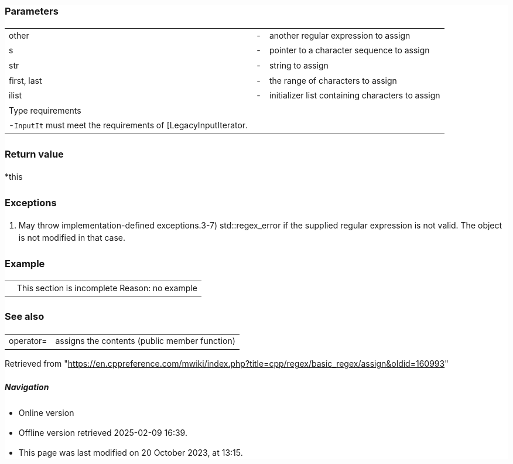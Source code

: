 ### Parameters

|  |  |  |
| --- | --- | --- |
| other | - | another regular expression to assign |
| s | - | pointer to a character sequence to assign |
| str | - | string to assign |
| first, last | - | the range of characters to assign |
| ilist | - | initializer list containing characters to assign |
| Type requirements | | |
| -`InputIt` must meet the requirements of [LegacyInputIterator. | | |

### Return value

\*this

### Exceptions

1) May throw implementation-defined exceptions.3-7) std::regex_error if the supplied regular expression is not valid. The object is not modified in that case.

### Example

|  |  |
| --- | --- |
|  | This section is incomplete Reason: no example |

### See also

|  |  |
| --- | --- |
| operator= | assigns the contents   (public member function) |

Retrieved from "<https://en.cppreference.com/mwiki/index.php?title=cpp/regex/basic_regex/assign&oldid=160993>"

##### Navigation

- Online version
- Offline version retrieved 2025-02-09 16:39.

- This page was last modified on 20 October 2023, at 13:15.